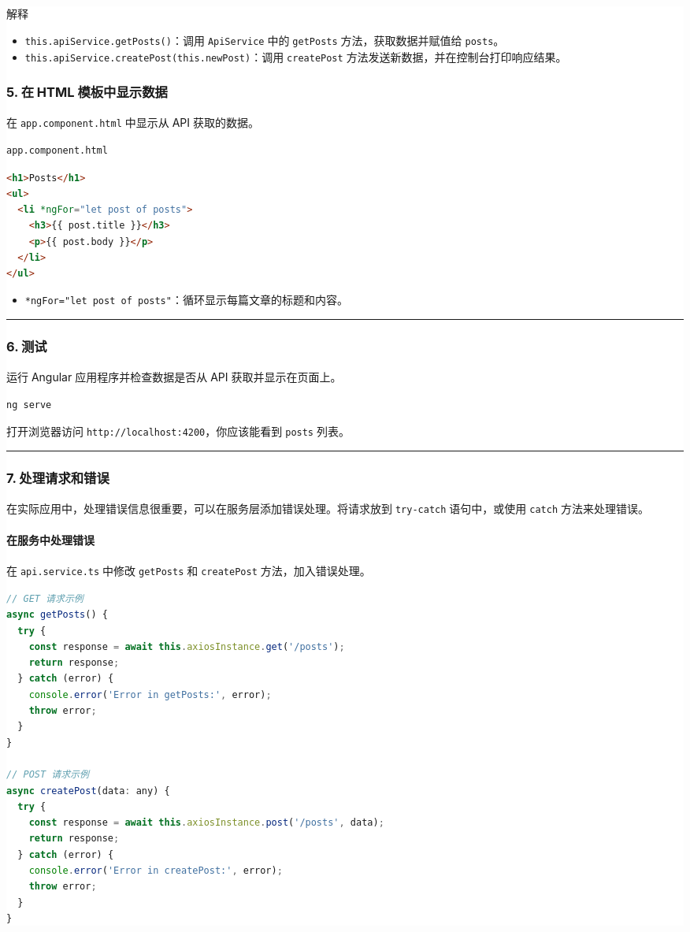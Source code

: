 解释

- `this.apiService.getPosts()`：调用 `ApiService` 中的 `getPosts` 方法，获取数据并赋值给 `posts`。
- `this.apiService.createPost(this.newPost)`：调用 `createPost` 方法发送新数据，并在控制台打印响应结果。

### 5. 在 HTML 模板中显示数据

在 `app.component.html` 中显示从 API 获取的数据。

`app.component.html`

```html
<h1>Posts</h1>
<ul>
  <li *ngFor="let post of posts">
    <h3>{{ post.title }}</h3>
    <p>{{ post.body }}</p>
  </li>
</ul>
```

- `*ngFor="let post of posts"`：循环显示每篇文章的标题和内容。

------

### 6. 测试

运行 Angular 应用程序并检查数据是否从 API 获取并显示在页面上。

```
ng serve
```

打开浏览器访问 `http://localhost:4200`，你应该能看到 `posts` 列表。

------

### 7. 处理请求和错误

在实际应用中，处理错误信息很重要，可以在服务层添加错误处理。将请求放到 `try-catch` 语句中，或使用 `catch` 方法来处理错误。

#### 在服务中处理错误

在 `api.service.ts` 中修改 `getPosts` 和 `createPost` 方法，加入错误处理。

```js
// GET 请求示例
async getPosts() {
  try {
    const response = await this.axiosInstance.get('/posts');
    return response;
  } catch (error) {
    console.error('Error in getPosts:', error);
    throw error;
  }
}

// POST 请求示例
async createPost(data: any) {
  try {
    const response = await this.axiosInstance.post('/posts', data);
    return response;
  } catch (error) {
    console.error('Error in createPost:', error);
    throw error;
  }
}
```
